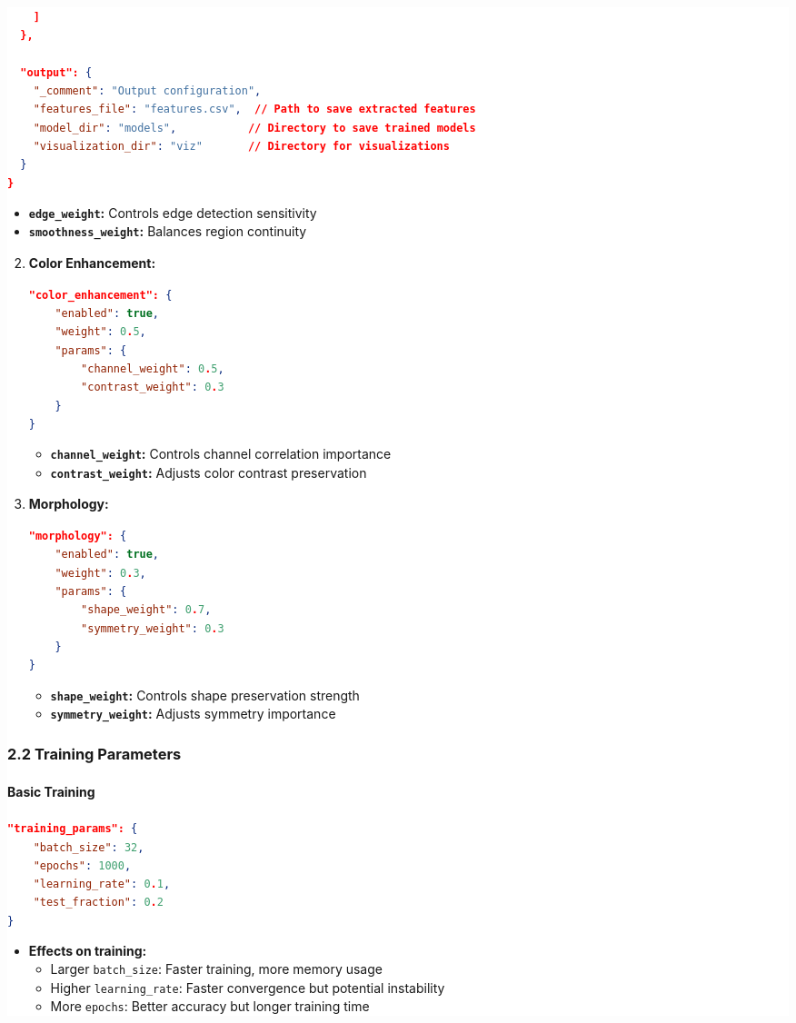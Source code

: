 ```json
    ]
  },

  "output": {
    "_comment": "Output configuration",
    "features_file": "features.csv",  // Path to save extracted features
    "model_dir": "models",           // Directory to save trained models
    "visualization_dir": "viz"       // Directory for visualizations
  }
}
```
   - **`edge_weight`:** Controls edge detection sensitivity
   - **`smoothness_weight`:** Balances region continuity

2. **Color Enhancement:**
   ```json
   "color_enhancement": {
       "enabled": true,
       "weight": 0.5,
       "params": {
           "channel_weight": 0.5,
           "contrast_weight": 0.3
       }
   }
   ```
   - **`channel_weight`:** Controls channel correlation importance
   - **`contrast_weight`:** Adjusts color contrast preservation

3. **Morphology:**
   ```json
   "morphology": {
       "enabled": true,
       "weight": 0.3,
       "params": {
           "shape_weight": 0.7,
           "symmetry_weight": 0.3
       }
   }
   ```
   - **`shape_weight`:** Controls shape preservation strength
   - **`symmetry_weight`:** Adjusts symmetry importance

### 2.2 Training Parameters

#### Basic Training
```json
"training_params": {
    "batch_size": 32,
    "epochs": 1000,
    "learning_rate": 0.1,
    "test_fraction": 0.2
}
```
- **Effects on training:**
  - Larger `batch_size`: Faster training, more memory usage
  - Higher `learning_rate`: Faster convergence but potential instability
  - More `epochs`: Better accuracy but longer training time
